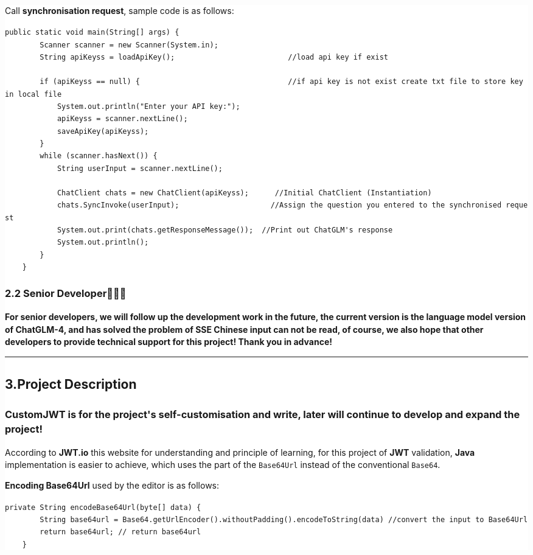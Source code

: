 Call **synchronisation request**, sample code is as follows:

```
public static void main(String[] args) {
        Scanner scanner = new Scanner(System.in);
        String apiKeyss = loadApiKey();                          //load api key if exist

        if (apiKeyss == null) {                                  //if api key is not exist create txt file to store key in local file
            System.out.println("Enter your API key:");
            apiKeyss = scanner.nextLine();
            saveApiKey(apiKeyss);
        }
        while (scanner.hasNext()) {
            String userInput = scanner.nextLine();

            ChatClient chats = new ChatClient(apiKeyss);      //Initial ChatClient (Instantiation)
            chats.SyncInvoke(userInput);                     //Assign the question you entered to the synchronised request
            System.out.print(chats.getResponseMessage());  //Print out ChatGLM's response
            System.out.println();
        }
    }
```

### 2.2 Senior Developer👨🏼‍💻

**For senior developers, we will follow up the development work in the future, the current version is the language model version of ChatGLM-4, and has solved the problem of SSE Chinese input can not be read, of course, we also hope that other developers to provide technical support for this project! Thank you in advance!**

----

## 3.Project Description

### **CustomJWT** is for the project's self-customisation and write, later will continue to develop and expand the project!

According to **JWT.io** this website for understanding and principle of learning, for this project of **JWT** validation, **Java** implementation is easier to achieve, which uses the part of the `Base64Url` instead of the conventional `Base64`.

**Encoding Base64Url** used by the editor is as follows:

```
private String encodeBase64Url(byte[] data) {
        String base64url = Base64.getUrlEncoder().withoutPadding().encodeToString(data) //convert the input to Base64Url
        return base64url; // return base64url
    }
```
